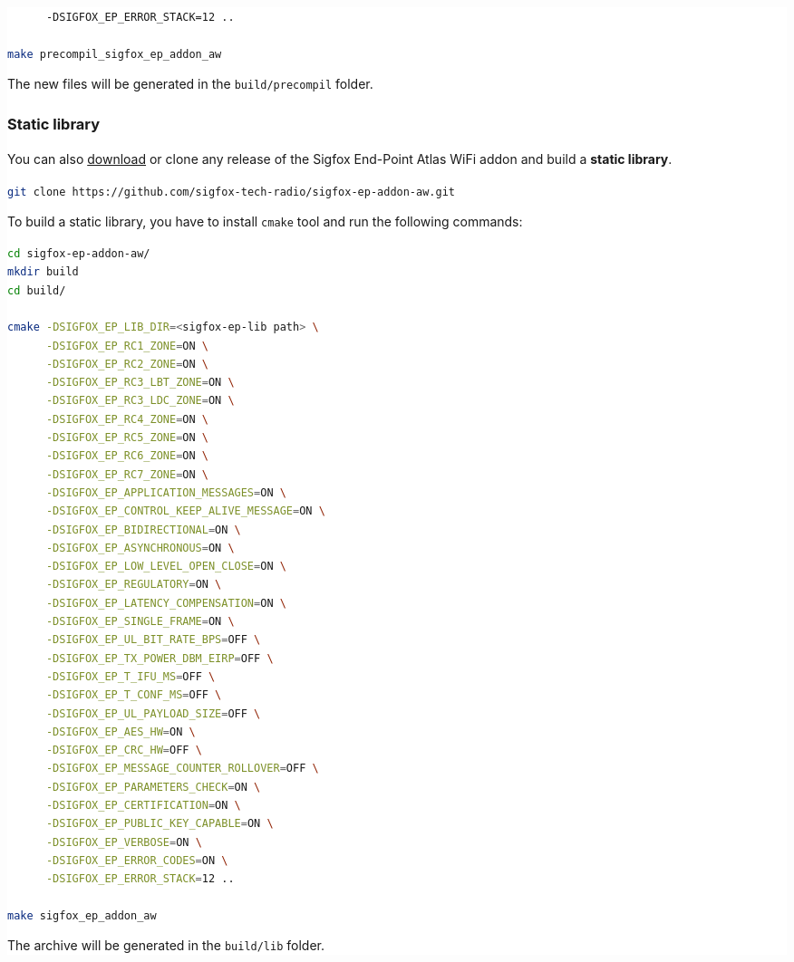 ```bash
      -DSIGFOX_EP_ERROR_STACK=12 ..

make precompil_sigfox_ep_addon_aw
```

The new files will be generated in the `build/precompil` folder.

### Static library

You can also [download](https://github.com/sigfox-tech-radio/sigfox-ep-addon-aw/releases) or clone any release of the Sigfox End-Point Atlas WiFi addon and build a **static library**.

```bash
git clone https://github.com/sigfox-tech-radio/sigfox-ep-addon-aw.git
```

To build a static library, you have to install `cmake` tool and run the following commands:

```bash
cd sigfox-ep-addon-aw/
mkdir build
cd build/

cmake -DSIGFOX_EP_LIB_DIR=<sigfox-ep-lib path> \
      -DSIGFOX_EP_RC1_ZONE=ON \
      -DSIGFOX_EP_RC2_ZONE=ON \
      -DSIGFOX_EP_RC3_LBT_ZONE=ON \
      -DSIGFOX_EP_RC3_LDC_ZONE=ON \
      -DSIGFOX_EP_RC4_ZONE=ON \
      -DSIGFOX_EP_RC5_ZONE=ON \
      -DSIGFOX_EP_RC6_ZONE=ON \
      -DSIGFOX_EP_RC7_ZONE=ON \
      -DSIGFOX_EP_APPLICATION_MESSAGES=ON \
      -DSIGFOX_EP_CONTROL_KEEP_ALIVE_MESSAGE=ON \
      -DSIGFOX_EP_BIDIRECTIONAL=ON \
      -DSIGFOX_EP_ASYNCHRONOUS=ON \
      -DSIGFOX_EP_LOW_LEVEL_OPEN_CLOSE=ON \
      -DSIGFOX_EP_REGULATORY=ON \
      -DSIGFOX_EP_LATENCY_COMPENSATION=ON \
      -DSIGFOX_EP_SINGLE_FRAME=ON \
      -DSIGFOX_EP_UL_BIT_RATE_BPS=OFF \
      -DSIGFOX_EP_TX_POWER_DBM_EIRP=OFF \
      -DSIGFOX_EP_T_IFU_MS=OFF \
      -DSIGFOX_EP_T_CONF_MS=OFF \
      -DSIGFOX_EP_UL_PAYLOAD_SIZE=OFF \
      -DSIGFOX_EP_AES_HW=ON \
      -DSIGFOX_EP_CRC_HW=OFF \
      -DSIGFOX_EP_MESSAGE_COUNTER_ROLLOVER=OFF \
      -DSIGFOX_EP_PARAMETERS_CHECK=ON \
      -DSIGFOX_EP_CERTIFICATION=ON \
      -DSIGFOX_EP_PUBLIC_KEY_CAPABLE=ON \
      -DSIGFOX_EP_VERBOSE=ON \
      -DSIGFOX_EP_ERROR_CODES=ON \
      -DSIGFOX_EP_ERROR_STACK=12 ..

make sigfox_ep_addon_aw
```

The archive will be generated in the `build/lib` folder.

